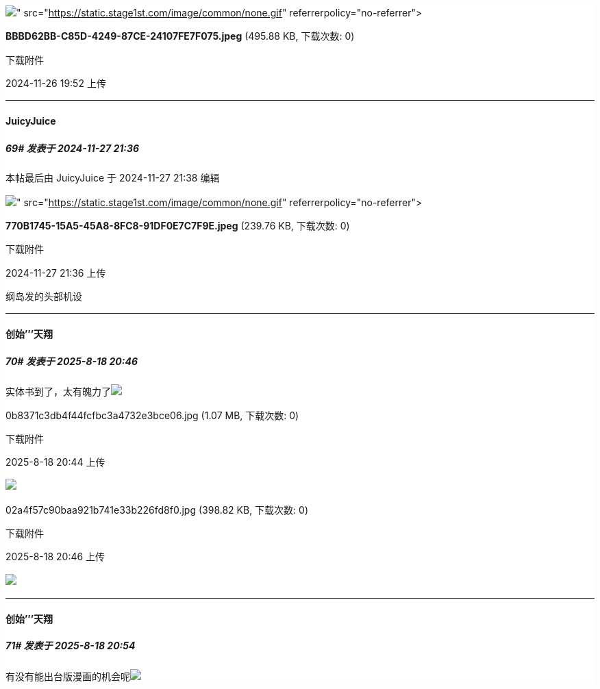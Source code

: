 <img src="https://img.stage1st.com/forum/202411/26/195226cef7ez9rpfdfp99d.jpeg" referrerpolicy="no-referrer">" src="https://static.stage1st.com/image/common/none.gif" referrerpolicy="no-referrer">

<strong>BBBD62BB-C85D-4249-87CE-24107FE7F075.jpeg</strong> (495.88 KB, 下载次数: 0)

下载附件

2024-11-26 19:52 上传

*****

####  JuicyJuice  
##### 69#       发表于 2024-11-27 21:36

 本帖最后由 JuicyJuice 于 2024-11-27 21:38 编辑 

<img src="https://img.stage1st.com/forum/202411/27/213652hdin8jggfvxm3w3i.jpeg" referrerpolicy="no-referrer">" src="https://static.stage1st.com/image/common/none.gif" referrerpolicy="no-referrer">

<strong>770B1745-15A5-45A8-8FC8-91DF0E7C7F9E.jpeg</strong> (239.76 KB, 下载次数: 0)

下载附件

2024-11-27 21:36 上传

纲岛发的头部机设

*****

####  创始’’’天翔  
##### 70#       发表于 2025-8-18 20:46

实体书到了，太有魄力了<img src="https://static.stage1st.com/image/smiley/face2017/072.png" referrerpolicy="no-referrer">

0b8371c3db4f44fcfbc3a4732e3bce06.jpg
(1.07 MB, 下载次数: 0)

下载附件

2025-8-18 20:44 上传

<img src="https://img.stage1st.com/forum/202508/18/204409xbbobb14vibbao1a.jpg" referrerpolicy="no-referrer">

02a4f57c90baa921b741e33b226fd8f0.jpg
(398.82 KB, 下载次数: 0)

下载附件

2025-8-18 20:46 上传

<img src="https://img.stage1st.com/forum/202508/18/204609tti6gjd8bmzptdt7.jpg" referrerpolicy="no-referrer">


*****

####  创始’’’天翔  
##### 71#       发表于 2025-8-18 20:54

有没有能出台版漫画的机会呢<img src="https://static.stage1st.com/image/smiley/face2017/075.png" referrerpolicy="no-referrer">
